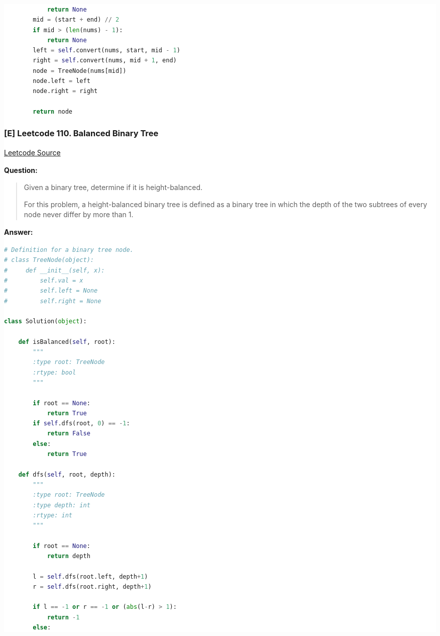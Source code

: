 ```python
            return None
        mid = (start + end) // 2
        if mid > (len(nums) - 1):
            return None
        left = self.convert(nums, start, mid - 1)
        right = self.convert(nums, mid + 1, end)
        node = TreeNode(nums[mid])
        node.left = left
        node.right = right

        return node
```

### [E] Leetcode 110. Balanced Binary Tree

[Leetcode Source](https://leetcode.com/problems/balanced-binary-tree/)

**Question:**

> Given a binary tree, determine if it is height-balanced.
> 
> For this problem, a height-balanced binary tree is defined as a binary tree in which the depth of the two subtrees of every node never differ by more than 1.

**Answer:**

```python
# Definition for a binary tree node.
# class TreeNode(object):
#     def __init__(self, x):
#         self.val = x
#         self.left = None
#         self.right = None

class Solution(object):

    def isBalanced(self, root):
        """
        :type root: TreeNode
        :rtype: bool
        """

        if root == None:
            return True
        if self.dfs(root, 0) == -1:
            return False
        else:
            return True

    def dfs(self, root, depth):
        """
        :type root: TreeNode
        :type depth: int
        :rtype: int
        """

        if root == None:
            return depth

        l = self.dfs(root.left, depth+1)
        r = self.dfs(root.right, depth+1)

        if l == -1 or r == -1 or (abs(l-r) > 1):
            return -1
        else:
```